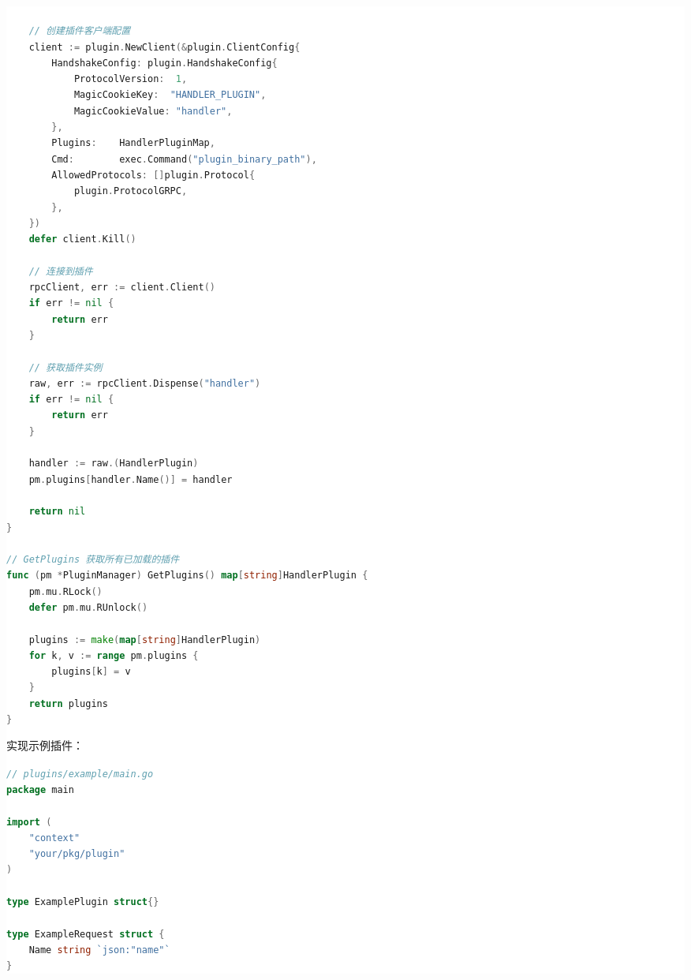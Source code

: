 ```go

    // 创建插件客户端配置
    client := plugin.NewClient(&plugin.ClientConfig{
        HandshakeConfig: plugin.HandshakeConfig{
            ProtocolVersion:  1,
            MagicCookieKey:  "HANDLER_PLUGIN",
            MagicCookieValue: "handler",
        },
        Plugins:    HandlerPluginMap,
        Cmd:        exec.Command("plugin_binary_path"),
        AllowedProtocols: []plugin.Protocol{
            plugin.ProtocolGRPC,
        },
    })
    defer client.Kill()

    // 连接到插件
    rpcClient, err := client.Client()
    if err != nil {
        return err
    }

    // 获取插件实例
    raw, err := rpcClient.Dispense("handler")
    if err != nil {
        return err
    }

    handler := raw.(HandlerPlugin)
    pm.plugins[handler.Name()] = handler

    return nil
}

// GetPlugins 获取所有已加载的插件
func (pm *PluginManager) GetPlugins() map[string]HandlerPlugin {
    pm.mu.RLock()
    defer pm.mu.RUnlock()

    plugins := make(map[string]HandlerPlugin)
    for k, v := range pm.plugins {
        plugins[k] = v
    }
    return plugins
}
```

实现示例插件：

```go
// plugins/example/main.go
package main

import (
    "context"
    "your/pkg/plugin"
)

type ExamplePlugin struct{}

type ExampleRequest struct {
    Name string `json:"name"`
}

```